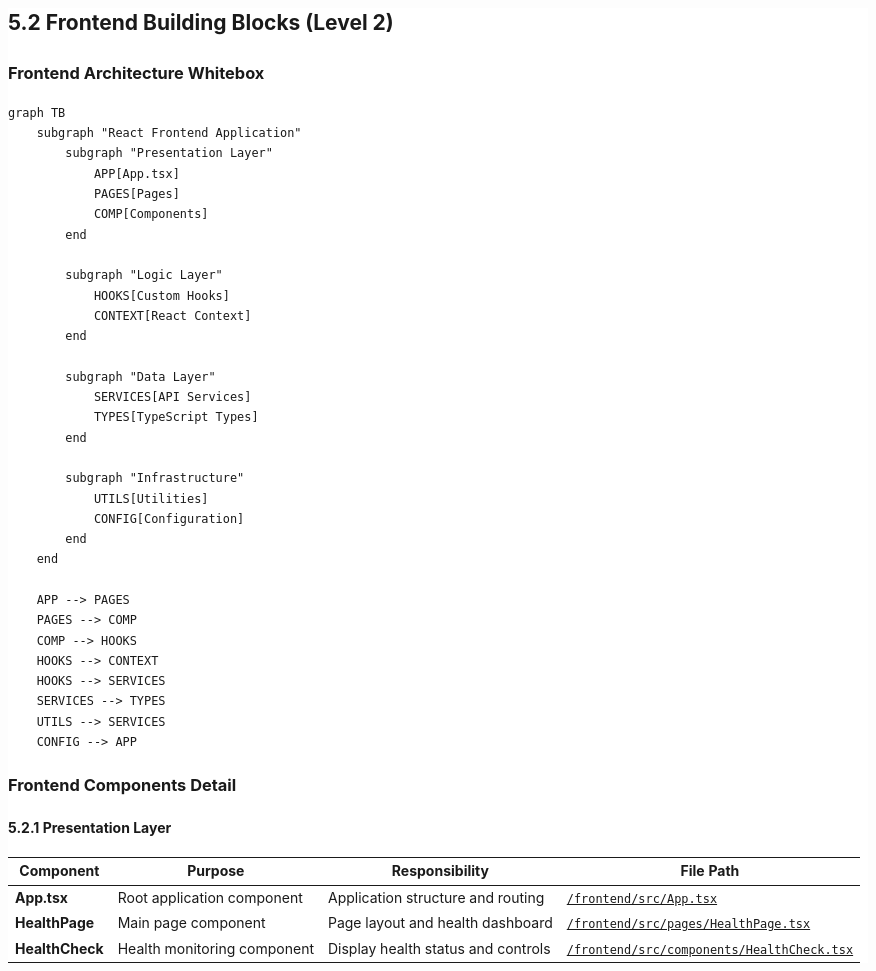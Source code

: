 ## 5.2 Frontend Building Blocks (Level 2)

### Frontend Architecture Whitebox

```mermaid
graph TB
    subgraph "React Frontend Application"
        subgraph "Presentation Layer"
            APP[App.tsx]
            PAGES[Pages]
            COMP[Components]
        end
        
        subgraph "Logic Layer"
            HOOKS[Custom Hooks]
            CONTEXT[React Context]
        end
        
        subgraph "Data Layer"
            SERVICES[API Services]
            TYPES[TypeScript Types]
        end
        
        subgraph "Infrastructure"
            UTILS[Utilities]
            CONFIG[Configuration]
        end
    end
    
    APP --> PAGES
    PAGES --> COMP
    COMP --> HOOKS
    HOOKS --> CONTEXT
    HOOKS --> SERVICES
    SERVICES --> TYPES
    UTILS --> SERVICES
    CONFIG --> APP
```

### Frontend Components Detail

#### 5.2.1 Presentation Layer

| Component | Purpose | Responsibility | File Path |
|-----------|---------|----------------|-----------|
| **App.tsx** | Root application component | Application structure and routing | [`/frontend/src/App.tsx`](../frontend/src/App.tsx) |
| **HealthPage** | Main page component | Page layout and health dashboard | [`/frontend/src/pages/HealthPage.tsx`](../frontend/src/pages/HealthPage.tsx) |
| **HealthCheck** | Health monitoring component | Display health status and controls | [`/frontend/src/components/HealthCheck.tsx`](../frontend/src/components/HealthCheck.tsx) |
